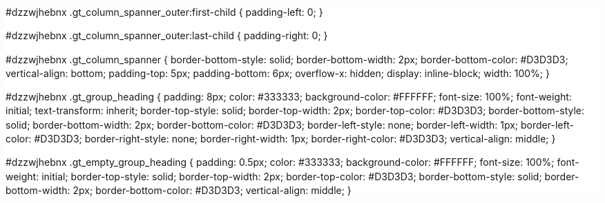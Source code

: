 #dzzwjhebnx .gt_column_spanner_outer:first-child {
  padding-left: 0;
}

#dzzwjhebnx .gt_column_spanner_outer:last-child {
  padding-right: 0;
}

#dzzwjhebnx .gt_column_spanner {
  border-bottom-style: solid;
  border-bottom-width: 2px;
  border-bottom-color: #D3D3D3;
  vertical-align: bottom;
  padding-top: 5px;
  padding-bottom: 6px;
  overflow-x: hidden;
  display: inline-block;
  width: 100%;
}

#dzzwjhebnx .gt_group_heading {
  padding: 8px;
  color: #333333;
  background-color: #FFFFFF;
  font-size: 100%;
  font-weight: initial;
  text-transform: inherit;
  border-top-style: solid;
  border-top-width: 2px;
  border-top-color: #D3D3D3;
  border-bottom-style: solid;
  border-bottom-width: 2px;
  border-bottom-color: #D3D3D3;
  border-left-style: none;
  border-left-width: 1px;
  border-left-color: #D3D3D3;
  border-right-style: none;
  border-right-width: 1px;
  border-right-color: #D3D3D3;
  vertical-align: middle;
}

#dzzwjhebnx .gt_empty_group_heading {
  padding: 0.5px;
  color: #333333;
  background-color: #FFFFFF;
  font-size: 100%;
  font-weight: initial;
  border-top-style: solid;
  border-top-width: 2px;
  border-top-color: #D3D3D3;
  border-bottom-style: solid;
  border-bottom-width: 2px;
  border-bottom-color: #D3D3D3;
  vertical-align: middle;
}
